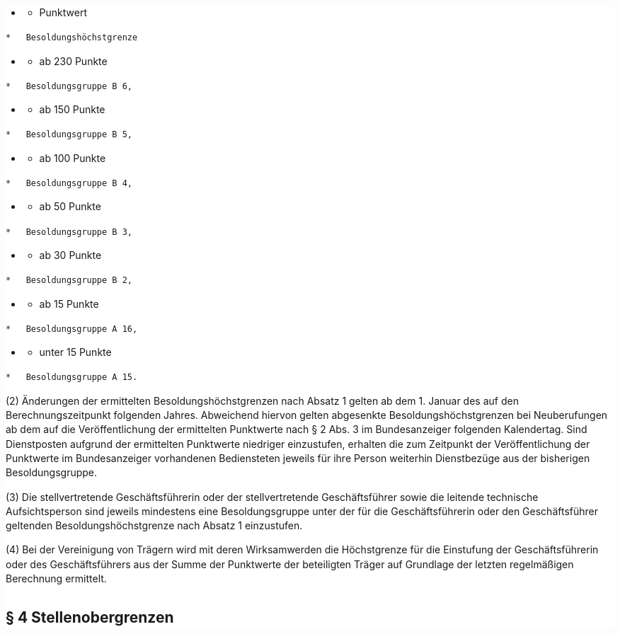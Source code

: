 *    *   Punktwert

    *   Besoldungshöchstgrenze


*    *   ab 230 Punkte

    *   Besoldungsgruppe B 6,


*    *   ab 150 Punkte

    *   Besoldungsgruppe B 5,


*    *   ab 100 Punkte

    *   Besoldungsgruppe B 4,


*    *   ab 50 Punkte

    *   Besoldungsgruppe B 3,


*    *   ab 30 Punkte

    *   Besoldungsgruppe B 2,


*    *   ab 15 Punkte

    *   Besoldungsgruppe A 16,


*    *   unter 15 Punkte

    *   Besoldungsgruppe A 15.




(2) Änderungen der ermittelten Besoldungshöchstgrenzen nach Absatz 1
gelten ab dem 1. Januar des auf den Berechnungszeitpunkt folgenden
Jahres. Abweichend hiervon gelten abgesenkte Besoldungshöchstgrenzen
bei Neuberufungen ab dem auf die Veröffentlichung der ermittelten
Punktwerte nach § 2 Abs. 3 im Bundesanzeiger folgenden Kalendertag.
Sind Dienstposten aufgrund der ermittelten Punktwerte niedriger
einzustufen, erhalten die zum Zeitpunkt der Veröffentlichung der
Punktwerte im Bundesanzeiger vorhandenen Bediensteten jeweils für ihre
Person weiterhin Dienstbezüge aus der bisherigen Besoldungsgruppe.

(3) Die stellvertretende Geschäftsführerin oder der stellvertretende
Geschäftsführer sowie die leitende technische Aufsichtsperson sind
jeweils mindestens eine Besoldungsgruppe unter der für die
Geschäftsführerin oder den Geschäftsführer geltenden
Besoldungshöchstgrenze nach Absatz 1 einzustufen.

(4) Bei der Vereinigung von Trägern wird mit deren Wirksamwerden die
Höchstgrenze für die Einstufung der Geschäftsführerin oder des
Geschäftsführers aus der Summe der Punktwerte der beteiligten Träger
auf Grundlage der letzten regelmäßigen Berechnung ermittelt.


## § 4 Stellenobergrenzen
